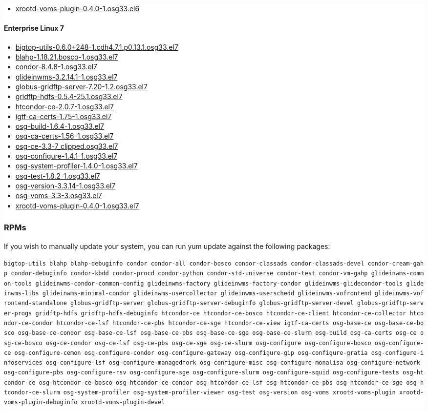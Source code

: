-   [xrootd-voms-plugin-0.4.0-1.osg33.el6](https://koji-hub.batlab.org/koji/search?match=glob&type=build&terms=xrootd-voms-plugin-0.4.0-1.osg33.el6)

#### Enterprise Linux 7

-   [bigtop-utils-0.6.0+248-1.cdh4.7.1.p0.13.1.osg33.el7](https://koji-hub.batlab.org/koji/search?match=glob&type=build&terms=bigtop-utils-0.6.0+248-1.cdh4.7.1.p0.13.1.osg33.el7)
-   [blahp-1.18.21.bosco-1.osg33.el7](https://koji-hub.batlab.org/koji/search?match=glob&type=build&terms=blahp-1.18.21.bosco-1.osg33.el7)
-   [condor-8.4.8-1.osg33.el7](https://koji-hub.batlab.org/koji/search?match=glob&type=build&terms=condor-8.4.8-1.osg33.el7)
-   [glideinwms-3.2.14.1-1.osg33.el7](https://koji-hub.batlab.org/koji/search?match=glob&type=build&terms=glideinwms-3.2.14.1-1.osg33.el7)
-   [globus-gridftp-server-7.20-1.2.osg33.el7](https://koji-hub.batlab.org/koji/search?match=glob&type=build&terms=globus-gridftp-server-7.20-1.2.osg33.el7)
-   [gridftp-hdfs-0.5.4-25.1.osg33.el7](https://koji-hub.batlab.org/koji/search?match=glob&type=build&terms=gridftp-hdfs-0.5.4-25.1.osg33.el7)
-   [htcondor-ce-2.0.7-1.osg33.el7](https://koji-hub.batlab.org/koji/search?match=glob&type=build&terms=htcondor-ce-2.0.7-1.osg33.el7)
-   [igtf-ca-certs-1.75-1.osg33.el7](https://koji-hub.batlab.org/koji/search?match=glob&type=build&terms=igtf-ca-certs-1.75-1.osg33.el7)
-   [osg-build-1.6.4-1.osg33.el7](https://koji-hub.batlab.org/koji/search?match=glob&type=build&terms=osg-build-1.6.4-1.osg33.el7)
-   [osg-ca-certs-1.56-1.osg33.el7](https://koji-hub.batlab.org/koji/search?match=glob&type=build&terms=osg-ca-certs-1.56-1.osg33.el7)
-   [osg-ce-3.3-7\_clipped.osg33.el7](https://koji-hub.batlab.org/koji/search?match=glob&type=build&terms=osg-ce-3.3-7_clipped.osg33.el7)
-   [osg-configure-1.4.1-1.osg33.el7](https://koji-hub.batlab.org/koji/search?match=glob&type=build&terms=osg-configure-1.4.1-1.osg33.el7)
-   [osg-system-profiler-1.4.0-1.osg33.el7](https://koji-hub.batlab.org/koji/search?match=glob&type=build&terms=osg-system-profiler-1.4.0-1.osg33.el7)
-   [osg-test-1.8.2-1.osg33.el7](https://koji-hub.batlab.org/koji/search?match=glob&type=build&terms=osg-test-1.8.2-1.osg33.el7)
-   [osg-version-3.3.14-1.osg33.el7](https://koji-hub.batlab.org/koji/search?match=glob&type=build&terms=osg-version-3.3.14-1.osg33.el7)
-   [osg-voms-3.3-3.osg33.el7](https://koji-hub.batlab.org/koji/search?match=glob&type=build&terms=osg-voms-3.3-3.osg33.el7)
-   [xrootd-voms-plugin-0.4.0-1.osg33.el7](https://koji-hub.batlab.org/koji/search?match=glob&type=build&terms=xrootd-voms-plugin-0.4.0-1.osg33.el7)

### RPMs

If you wish to manually update your system, you can run yum update against the following packages:

    bigtop-utils blahp blahp-debuginfo condor condor-all condor-bosco condor-classads condor-classads-devel condor-cream-gahp condor-debuginfo condor-kbdd condor-procd condor-python condor-std-universe condor-test condor-vm-gahp glideinwms-common-tools glideinwms-condor-common-config glideinwms-factory glideinwms-factory-condor glideinwms-glidecondor-tools glideinwms-libs glideinwms-minimal-condor glideinwms-usercollector glideinwms-userschedd glideinwms-vofrontend glideinwms-vofrontend-standalone globus-gridftp-server globus-gridftp-server-debuginfo globus-gridftp-server-devel globus-gridftp-server-progs gridftp-hdfs gridftp-hdfs-debuginfo htcondor-ce htcondor-ce-bosco htcondor-ce-client htcondor-ce-collector htcondor-ce-condor htcondor-ce-lsf htcondor-ce-pbs htcondor-ce-sge htcondor-ce-view igtf-ca-certs osg-base-ce osg-base-ce-bosco osg-base-ce-condor osg-base-ce-lsf osg-base-ce-pbs osg-base-ce-sge osg-base-ce-slurm osg-build osg-ca-certs osg-ce osg-ce-bosco osg-ce-condor osg-ce-lsf osg-ce-pbs osg-ce-sge osg-ce-slurm osg-configure osg-configure-bosco osg-configure-ce osg-configure-cemon osg-configure-condor osg-configure-gateway osg-configure-gip osg-configure-gratia osg-configure-infoservices osg-configure-lsf osg-configure-managedfork osg-configure-misc osg-configure-monalisa osg-configure-network osg-configure-pbs osg-configure-rsv osg-configure-sge osg-configure-slurm osg-configure-squid osg-configure-tests osg-htcondor-ce osg-htcondor-ce-bosco osg-htcondor-ce-condor osg-htcondor-ce-lsf osg-htcondor-ce-pbs osg-htcondor-ce-sge osg-htcondor-ce-slurm osg-system-profiler osg-system-profiler-viewer osg-test osg-version osg-voms xrootd-voms-plugin xrootd-voms-plugin-debuginfo xrootd-voms-plugin-devel

